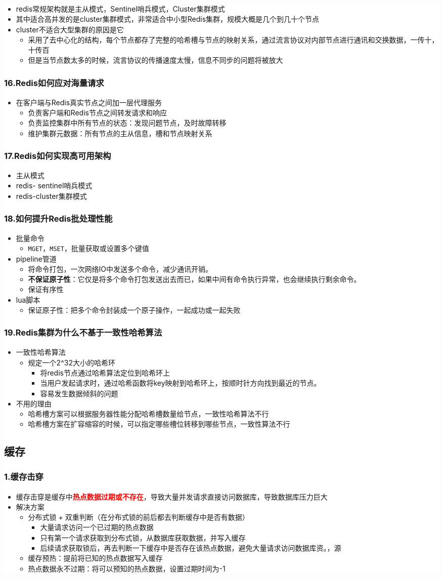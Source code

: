 - redis常规架构就是主从模式，Sentinel哨兵模式，Cluster集群模式
- 其中适合高并发的是cluster集群模式，非常适合中小型Redis集群，规模大概是几个到几十个节点
- cluster不适合大型集群的原因是它
  - 采用了去中心化的结构，每个节点都存了完整的哈希槽与节点的映射关系，通过流言协议对内部节点进行通讯和交换数据，一传十，十传百
  - 但是当节点数太多的时候，流言协议的传播速度太慢，信息不同步的问题将被放大


### 16.Redis如何应对海量请求

- 在客户端与Redis真实节点之间加一层代理服务
  - 负责客户端和Redis节点之间转发请求和响应
  - 负责监控集群中所有节点的状态：发现问题节点，及时故障转移
  - 维护集群元数据：所有节点的主从信息，槽和节点映射关系

### 17.Redis如何实现高可用架构

- 主从模式
- redis- sentinel哨兵模式
- redis-cluster集群模式

### 18.如何提升Redis批处理性能

- 批量命令
  - `MGET`，`MSET`，批量获取或设置多个键值
- pipeline管道
  - 将命令打包，一次网络IO中发送多个命令，减少通讯开销。
  - **不保证原子性**：它仅是将多个命令打包发送出去而已，如果中间有命令执行异常，也会继续执行剩余命令。
  - 保证有序性
- lua脚本
  - 保证原子性：把多个命令封装成一个原子操作，一起成功或一起失败

### 19.Redis集群为什么不基于一致性哈希算法

- 一致性哈希算法
  - 规定一个2^32大小的哈希环
    - 将redis节点通过哈希算法定位到哈希环上
    - 当用户发起请求时，通过哈希函数将key映射到哈希环上，按顺时针方向找到最近的节点。
    - 容易发生数据倾斜的问题
- 不用的理由
  - 哈希槽方案可以根据服务器性能分配哈希槽数量给节点，一致性哈希算法不行
  - 哈希槽方案在扩容缩容的时候，可以指定哪些槽位转移到哪些节点，一致性算法不行



## 缓存

### 1.缓存击穿

- 缓存击穿是缓存中<font color='red'>**热点数据过期或不存在**</font>，导致大量并发请求直接访问数据库，导致数据库压力巨大
- 解决方案
  - 分布式锁 + 双重判断（在分布式锁的前后都去判断缓存中是否有数据）
    - 大量请求访问一个已过期的热点数据
    - 只有第一个请求获取到分布式锁，从数据库获取数据，并写入缓存
    - 后续请求获取锁后，再去判断一下缓存中是否存在该热点数据，避免大量请求访问数据库资。，源
  - 缓存预热：提前将已知的热点数据写入缓存
  - 热点数据永不过期：将可以预知的热点数据，设置过期时间为-1
